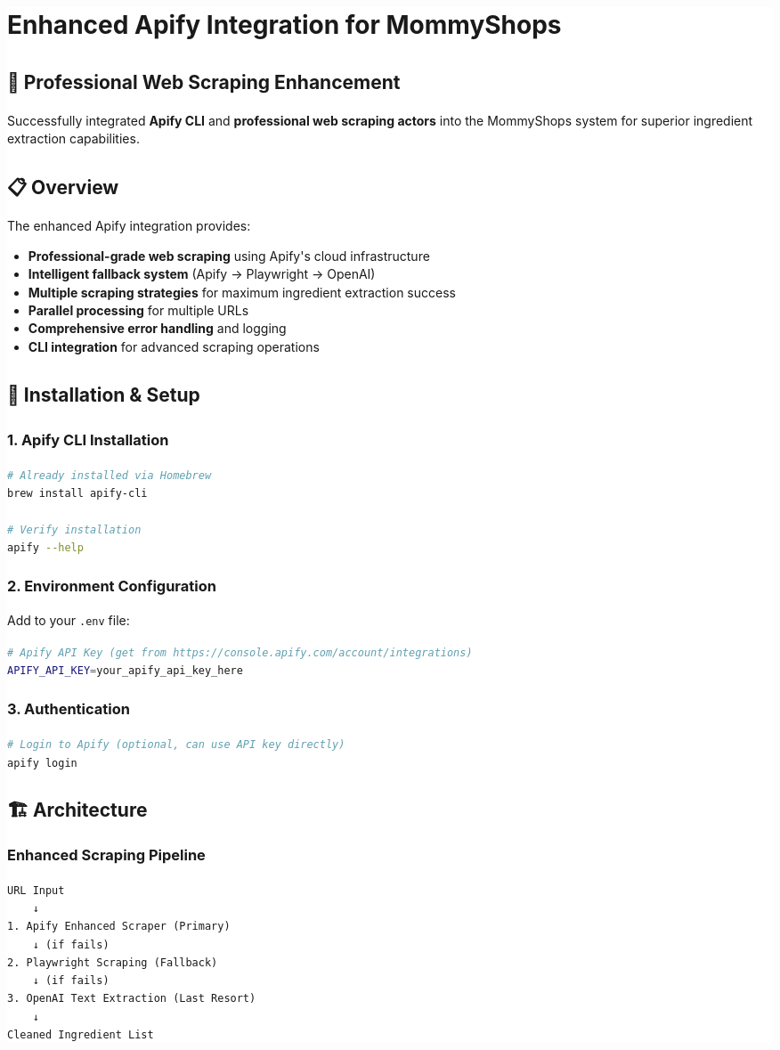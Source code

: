 # Enhanced Apify Integration for MommyShops

## 🚀 **Professional Web Scraping Enhancement**

Successfully integrated **Apify CLI** and **professional web scraping actors** into the MommyShops system for superior ingredient extraction capabilities.

## 📋 **Overview**

The enhanced Apify integration provides:

- **Professional-grade web scraping** using Apify's cloud infrastructure
- **Intelligent fallback system** (Apify → Playwright → OpenAI)
- **Multiple scraping strategies** for maximum ingredient extraction success
- **Parallel processing** for multiple URLs
- **Comprehensive error handling** and logging
- **CLI integration** for advanced scraping operations

## 🔧 **Installation & Setup**

### **1. Apify CLI Installation**
```bash
# Already installed via Homebrew
brew install apify-cli

# Verify installation
apify --help
```

### **2. Environment Configuration**
Add to your `.env` file:
```bash
# Apify API Key (get from https://console.apify.com/account/integrations)
APIFY_API_KEY=your_apify_api_key_here
```

### **3. Authentication**
```bash
# Login to Apify (optional, can use API key directly)
apify login
```

## 🏗️ **Architecture**

### **Enhanced Scraping Pipeline**
```
URL Input
    ↓
1. Apify Enhanced Scraper (Primary)
    ↓ (if fails)
2. Playwright Scraping (Fallback)
    ↓ (if fails)
3. OpenAI Text Extraction (Last Resort)
    ↓
Cleaned Ingredient List
```
